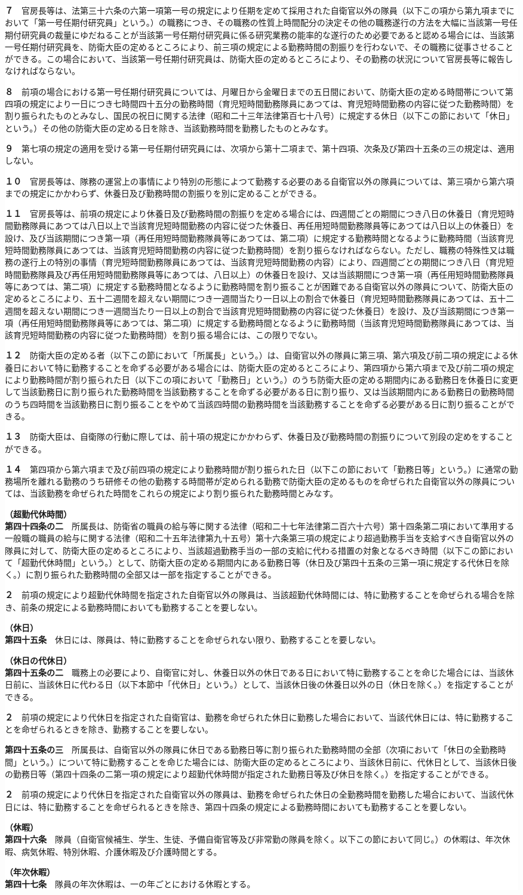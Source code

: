 **７**　官房長等は、法第三十六条の六第一項第一号の規定により任期を定めて採用された自衛官以外の隊員（以下この項から第九項までにおいて「第一号任期付研究員」という。）の職務につき、その職務の性質上時間配分の決定その他の職務遂行の方法を大幅に当該第一号任期付研究員の裁量にゆだねることが当該第一号任期付研究員に係る研究業務の能率的な遂行のため必要であると認める場合には、当該第一号任期付研究員を、防衛大臣の定めるところにより、前三項の規定による勤務時間の割振りを行わないで、その職務に従事させることができる。この場合において、当該第一号任期付研究員は、防衛大臣の定めるところにより、その勤務の状況について官房長等に報告しなければならない。  
  
**８**　前項の場合における第一号任期付研究員については、月曜日から金曜日までの五日間において、防衛大臣の定める時間帯について第四項の規定により一日につき七時間四十五分の勤務時間（育児短時間勤務隊員にあつては、育児短時間勤務の内容に従つた勤務時間）を割り振られたものとみなし、国民の祝日に関する法律（昭和二十三年法律第百七十八号）に規定する休日（以下この節において「休日」という。）その他の防衛大臣の定める日を除き、当該勤務時間を勤務したものとみなす。  
  
**９**　第七項の規定の適用を受ける第一号任期付研究員には、次項から第十二項まで、第十四項、次条及び第四十五条の三の規定は、適用しない。  
  
**１０**　官房長等は、隊務の運営上の事情により特別の形態によつて勤務する必要のある自衛官以外の隊員については、第三項から第六項までの規定にかかわらず、休養日及び勤務時間の割振りを別に定めることができる。  
  
**１１**　官房長等は、前項の規定により休養日及び勤務時間の割振りを定める場合には、四週間ごとの期間につき八日の休養日（育児短時間勤務隊員にあつては八日以上で当該育児短時間勤務の内容に従つた休養日、再任用短時間勤務隊員等にあつては八日以上の休養日）を設け、及び当該期間につき第一項（再任用短時間勤務隊員等にあつては、第二項）に規定する勤務時間となるように勤務時間（当該育児短時間勤務隊員にあつては、当該育児短時間勤務の内容に従つた勤務時間）を割り振らなければならない。ただし、職務の特殊性又は職務の遂行上の特別の事情（育児短時間勤務隊員にあつては、当該育児短時間勤務の内容）により、四週間ごとの期間につき八日（育児短時間勤務隊員及び再任用短時間勤務隊員等にあつては、八日以上）の休養日を設け、又は当該期間につき第一項（再任用短時間勤務隊員等にあつては、第二項）に規定する勤務時間となるように勤務時間を割り振ることが困難である自衛官以外の隊員について、防衛大臣の定めるところにより、五十二週間を超えない期間につき一週間当たり一日以上の割合で休養日（育児短時間勤務隊員にあつては、五十二週間を超えない期間につき一週間当たり一日以上の割合で当該育児短時間勤務の内容に従つた休養日）を設け、及び当該期間につき第一項（再任用短時間勤務隊員等にあつては、第二項）に規定する勤務時間となるように勤務時間（当該育児短時間勤務隊員にあつては、当該育児短時間勤務の内容に従つた勤務時間）を割り振る場合には、この限りでない。  
  
**１２**　防衛大臣の定める者（以下この節において「所属長」という。）は、自衛官以外の隊員に第三項、第六項及び前二項の規定による休養日において特に勤務することを命ずる必要がある場合には、防衛大臣の定めるところにより、第四項から第六項まで及び前二項の規定により勤務時間が割り振られた日（以下この項において「勤務日」という。）のうち防衛大臣の定める期間内にある勤務日を休養日に変更して当該勤務日に割り振られた勤務時間を当該勤務することを命ずる必要がある日に割り振り、又は当該期間内にある勤務日の勤務時間のうち四時間を当該勤務日に割り振ることをやめて当該四時間の勤務時間を当該勤務することを命ずる必要がある日に割り振ることができる。  
  
**１３**　防衛大臣は、自衛隊の行動に際しては、前十項の規定にかかわらず、休養日及び勤務時間の割振りについて別段の定めをすることができる。  
  
**１４**　第四項から第六項まで及び前四項の規定により勤務時間が割り振られた日（以下この節において「勤務日等」という。）に通常の勤務場所を離れる勤務のうち研修その他の勤務する時間帯が定められる勤務で防衛大臣の定めるものを命ぜられた自衛官以外の隊員については、当該勤務を命ぜられた時間をこれらの規定により割り振られた勤務時間とみなす。  
  
**（超勤代休時間）**  
**第四十四条の二**　所属長は、防衛省の職員の給与等に関する法律（昭和二十七年法律第二百六十六号）第十四条第二項において準用する一般職の職員の給与に関する法律（昭和二十五年法律第九十五号）第十六条第三項の規定により超過勤務手当を支給すべき自衛官以外の隊員に対して、防衛大臣の定めるところにより、当該超過勤務手当の一部の支給に代わる措置の対象となるべき時間（以下この節において「超勤代休時間」という。）として、防衛大臣の定める期間内にある勤務日等（休日及び第四十五条の三第一項に規定する代休日を除く。）に割り振られた勤務時間の全部又は一部を指定することができる。  
  
**２**　前項の規定により超勤代休時間を指定された自衛官以外の隊員は、当該超勤代休時間には、特に勤務することを命ぜられる場合を除き、前条の規定による勤務時間においても勤務することを要しない。  
  
**（休日）**  
**第四十五条**　休日には、隊員は、特に勤務することを命ぜられない限り、勤務することを要しない。  
  
**（休日の代休日）**  
**第四十五条の二**　職務上の必要により、自衛官に対し、休養日以外の休日である日において特に勤務することを命じた場合には、当該休日前に、当該休日に代わる日（以下本節中「代休日」という。）として、当該休日後の休養日以外の日（休日を除く。）を指定することができる。  
  
**２**　前項の規定により代休日を指定された自衛官は、勤務を命ぜられた休日に勤務した場合において、当該代休日には、特に勤務することを命ぜられるときを除き、勤務することを要しない。  
  
**第四十五条の三**　所属長は、自衛官以外の隊員に休日である勤務日等に割り振られた勤務時間の全部（次項において「休日の全勤務時間」という。）について特に勤務することを命じた場合には、防衛大臣の定めるところにより、当該休日前に、代休日として、当該休日後の勤務日等（第四十四条の二第一項の規定により超勤代休時間が指定された勤務日等及び休日を除く。）を指定することができる。  
  
**２**　前項の規定により代休日を指定された自衛官以外の隊員は、勤務を命ぜられた休日の全勤務時間を勤務した場合において、当該代休日には、特に勤務することを命ぜられるときを除き、第四十四条の規定による勤務時間においても勤務することを要しない。  
  
**（休暇）**  
**第四十六条**　隊員（自衛官候補生、学生、生徒、予備自衛官等及び非常勤の隊員を除く。以下この節において同じ。）の休暇は、年次休暇、病気休暇、特別休暇、介護休暇及び介護時間とする。  
  
**（年次休暇）**  
**第四十七条**　隊員の年次休暇は、一の年ごとにおける休暇とする。  
  